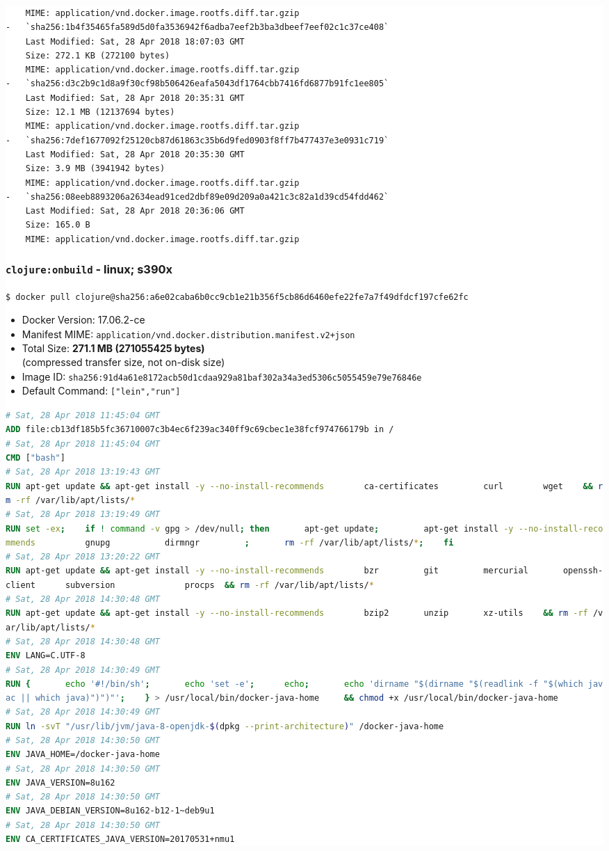 		MIME: application/vnd.docker.image.rootfs.diff.tar.gzip
	-	`sha256:1b4f35465fa589d5d0fa3536942f6adba7eef2b3ba3dbeef7eef02c1c37ce408`  
		Last Modified: Sat, 28 Apr 2018 18:07:03 GMT  
		Size: 272.1 KB (272100 bytes)  
		MIME: application/vnd.docker.image.rootfs.diff.tar.gzip
	-	`sha256:d3c2b9c1d8a9f30cf98b506426eafa5043df1764cbb7416fd6877b91fc1ee805`  
		Last Modified: Sat, 28 Apr 2018 20:35:31 GMT  
		Size: 12.1 MB (12137694 bytes)  
		MIME: application/vnd.docker.image.rootfs.diff.tar.gzip
	-	`sha256:7def1677092f25120cb87d61863c35b6d9fed0903f8ff7b477437e3e0931c719`  
		Last Modified: Sat, 28 Apr 2018 20:35:30 GMT  
		Size: 3.9 MB (3941942 bytes)  
		MIME: application/vnd.docker.image.rootfs.diff.tar.gzip
	-	`sha256:08eeb8893206a2634ead91ced2dbf89e09d209a0a421c3c82a1d39cd54fdd462`  
		Last Modified: Sat, 28 Apr 2018 20:36:06 GMT  
		Size: 165.0 B  
		MIME: application/vnd.docker.image.rootfs.diff.tar.gzip

### `clojure:onbuild` - linux; s390x

```console
$ docker pull clojure@sha256:a6e02caba6b0cc9cb1e21b356f5cb86d6460efe22fe7a7f49dfdcf197cfe62fc
```

-	Docker Version: 17.06.2-ce
-	Manifest MIME: `application/vnd.docker.distribution.manifest.v2+json`
-	Total Size: **271.1 MB (271055425 bytes)**  
	(compressed transfer size, not on-disk size)
-	Image ID: `sha256:91d4a61e8172acb50d1cdaa929a81baf302a34a3ed5306c5055459e79e76846e`
-	Default Command: `["lein","run"]`

```dockerfile
# Sat, 28 Apr 2018 11:45:04 GMT
ADD file:cb13df185b5fc36710007c3b4ec6f239ac340ff9c69cbec1e38fcf974766179b in / 
# Sat, 28 Apr 2018 11:45:04 GMT
CMD ["bash"]
# Sat, 28 Apr 2018 13:19:43 GMT
RUN apt-get update && apt-get install -y --no-install-recommends 		ca-certificates 		curl 		wget 	&& rm -rf /var/lib/apt/lists/*
# Sat, 28 Apr 2018 13:19:49 GMT
RUN set -ex; 	if ! command -v gpg > /dev/null; then 		apt-get update; 		apt-get install -y --no-install-recommends 			gnupg 			dirmngr 		; 		rm -rf /var/lib/apt/lists/*; 	fi
# Sat, 28 Apr 2018 13:20:22 GMT
RUN apt-get update && apt-get install -y --no-install-recommends 		bzr 		git 		mercurial 		openssh-client 		subversion 				procps 	&& rm -rf /var/lib/apt/lists/*
# Sat, 28 Apr 2018 14:30:48 GMT
RUN apt-get update && apt-get install -y --no-install-recommends 		bzip2 		unzip 		xz-utils 	&& rm -rf /var/lib/apt/lists/*
# Sat, 28 Apr 2018 14:30:48 GMT
ENV LANG=C.UTF-8
# Sat, 28 Apr 2018 14:30:49 GMT
RUN { 		echo '#!/bin/sh'; 		echo 'set -e'; 		echo; 		echo 'dirname "$(dirname "$(readlink -f "$(which javac || which java)")")"'; 	} > /usr/local/bin/docker-java-home 	&& chmod +x /usr/local/bin/docker-java-home
# Sat, 28 Apr 2018 14:30:49 GMT
RUN ln -svT "/usr/lib/jvm/java-8-openjdk-$(dpkg --print-architecture)" /docker-java-home
# Sat, 28 Apr 2018 14:30:50 GMT
ENV JAVA_HOME=/docker-java-home
# Sat, 28 Apr 2018 14:30:50 GMT
ENV JAVA_VERSION=8u162
# Sat, 28 Apr 2018 14:30:50 GMT
ENV JAVA_DEBIAN_VERSION=8u162-b12-1~deb9u1
# Sat, 28 Apr 2018 14:30:50 GMT
ENV CA_CERTIFICATES_JAVA_VERSION=20170531+nmu1
```